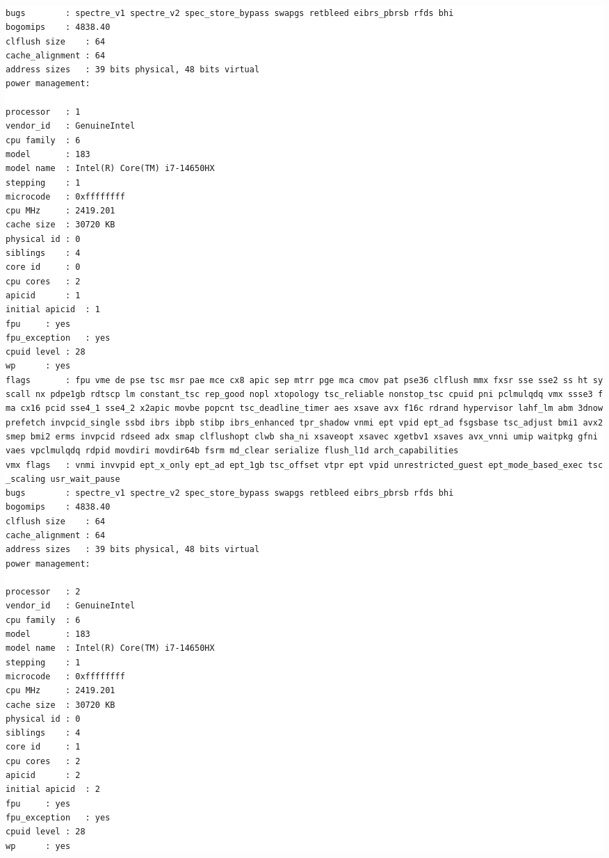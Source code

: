 ``` shell
bugs		: spectre_v1 spectre_v2 spec_store_bypass swapgs retbleed eibrs_pbrsb rfds bhi
bogomips	: 4838.40
clflush size	: 64
cache_alignment	: 64
address sizes	: 39 bits physical, 48 bits virtual
power management:

processor	: 1
vendor_id	: GenuineIntel
cpu family	: 6
model		: 183
model name	: Intel(R) Core(TM) i7-14650HX
stepping	: 1
microcode	: 0xffffffff
cpu MHz		: 2419.201
cache size	: 30720 KB
physical id	: 0
siblings	: 4
core id		: 0
cpu cores	: 2
apicid		: 1
initial apicid	: 1
fpu		: yes
fpu_exception	: yes
cpuid level	: 28
wp		: yes
flags		: fpu vme de pse tsc msr pae mce cx8 apic sep mtrr pge mca cmov pat pse36 clflush mmx fxsr sse sse2 ss ht syscall nx pdpe1gb rdtscp lm constant_tsc rep_good nopl xtopology tsc_reliable nonstop_tsc cpuid pni pclmulqdq vmx ssse3 fma cx16 pcid sse4_1 sse4_2 x2apic movbe popcnt tsc_deadline_timer aes xsave avx f16c rdrand hypervisor lahf_lm abm 3dnowprefetch invpcid_single ssbd ibrs ibpb stibp ibrs_enhanced tpr_shadow vnmi ept vpid ept_ad fsgsbase tsc_adjust bmi1 avx2 smep bmi2 erms invpcid rdseed adx smap clflushopt clwb sha_ni xsaveopt xsavec xgetbv1 xsaves avx_vnni umip waitpkg gfni vaes vpclmulqdq rdpid movdiri movdir64b fsrm md_clear serialize flush_l1d arch_capabilities
vmx flags	: vnmi invvpid ept_x_only ept_ad ept_1gb tsc_offset vtpr ept vpid unrestricted_guest ept_mode_based_exec tsc_scaling usr_wait_pause
bugs		: spectre_v1 spectre_v2 spec_store_bypass swapgs retbleed eibrs_pbrsb rfds bhi
bogomips	: 4838.40
clflush size	: 64
cache_alignment	: 64
address sizes	: 39 bits physical, 48 bits virtual
power management:

processor	: 2
vendor_id	: GenuineIntel
cpu family	: 6
model		: 183
model name	: Intel(R) Core(TM) i7-14650HX
stepping	: 1
microcode	: 0xffffffff
cpu MHz		: 2419.201
cache size	: 30720 KB
physical id	: 0
siblings	: 4
core id		: 1
cpu cores	: 2
apicid		: 2
initial apicid	: 2
fpu		: yes
fpu_exception	: yes
cpuid level	: 28
wp		: yes
```